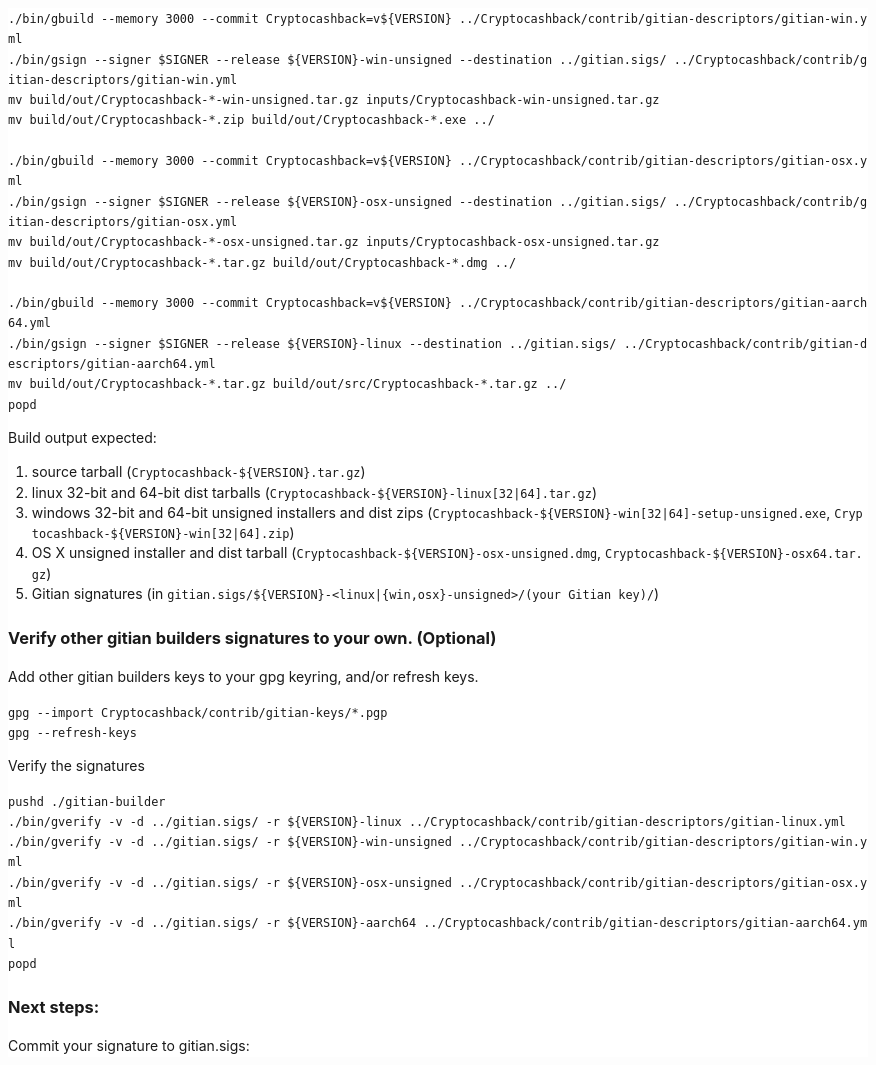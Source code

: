     ./bin/gbuild --memory 3000 --commit Cryptocashback=v${VERSION} ../Cryptocashback/contrib/gitian-descriptors/gitian-win.yml
    ./bin/gsign --signer $SIGNER --release ${VERSION}-win-unsigned --destination ../gitian.sigs/ ../Cryptocashback/contrib/gitian-descriptors/gitian-win.yml
    mv build/out/Cryptocashback-*-win-unsigned.tar.gz inputs/Cryptocashback-win-unsigned.tar.gz
    mv build/out/Cryptocashback-*.zip build/out/Cryptocashback-*.exe ../

    ./bin/gbuild --memory 3000 --commit Cryptocashback=v${VERSION} ../Cryptocashback/contrib/gitian-descriptors/gitian-osx.yml
    ./bin/gsign --signer $SIGNER --release ${VERSION}-osx-unsigned --destination ../gitian.sigs/ ../Cryptocashback/contrib/gitian-descriptors/gitian-osx.yml
    mv build/out/Cryptocashback-*-osx-unsigned.tar.gz inputs/Cryptocashback-osx-unsigned.tar.gz
    mv build/out/Cryptocashback-*.tar.gz build/out/Cryptocashback-*.dmg ../

    ./bin/gbuild --memory 3000 --commit Cryptocashback=v${VERSION} ../Cryptocashback/contrib/gitian-descriptors/gitian-aarch64.yml
    ./bin/gsign --signer $SIGNER --release ${VERSION}-linux --destination ../gitian.sigs/ ../Cryptocashback/contrib/gitian-descriptors/gitian-aarch64.yml
    mv build/out/Cryptocashback-*.tar.gz build/out/src/Cryptocashback-*.tar.gz ../
    popd

Build output expected:

  1. source tarball (`Cryptocashback-${VERSION}.tar.gz`)
  2. linux 32-bit and 64-bit dist tarballs (`Cryptocashback-${VERSION}-linux[32|64].tar.gz`)
  3. windows 32-bit and 64-bit unsigned installers and dist zips (`Cryptocashback-${VERSION}-win[32|64]-setup-unsigned.exe`, `Cryptocashback-${VERSION}-win[32|64].zip`)
  4. OS X unsigned installer and dist tarball (`Cryptocashback-${VERSION}-osx-unsigned.dmg`, `Cryptocashback-${VERSION}-osx64.tar.gz`)
  5. Gitian signatures (in `gitian.sigs/${VERSION}-<linux|{win,osx}-unsigned>/(your Gitian key)/`)

### Verify other gitian builders signatures to your own. (Optional)

Add other gitian builders keys to your gpg keyring, and/or refresh keys.

    gpg --import Cryptocashback/contrib/gitian-keys/*.pgp
    gpg --refresh-keys

Verify the signatures

    pushd ./gitian-builder
    ./bin/gverify -v -d ../gitian.sigs/ -r ${VERSION}-linux ../Cryptocashback/contrib/gitian-descriptors/gitian-linux.yml
    ./bin/gverify -v -d ../gitian.sigs/ -r ${VERSION}-win-unsigned ../Cryptocashback/contrib/gitian-descriptors/gitian-win.yml
    ./bin/gverify -v -d ../gitian.sigs/ -r ${VERSION}-osx-unsigned ../Cryptocashback/contrib/gitian-descriptors/gitian-osx.yml
    ./bin/gverify -v -d ../gitian.sigs/ -r ${VERSION}-aarch64 ../Cryptocashback/contrib/gitian-descriptors/gitian-aarch64.yml
    popd

### Next steps:

Commit your signature to gitian.sigs:
